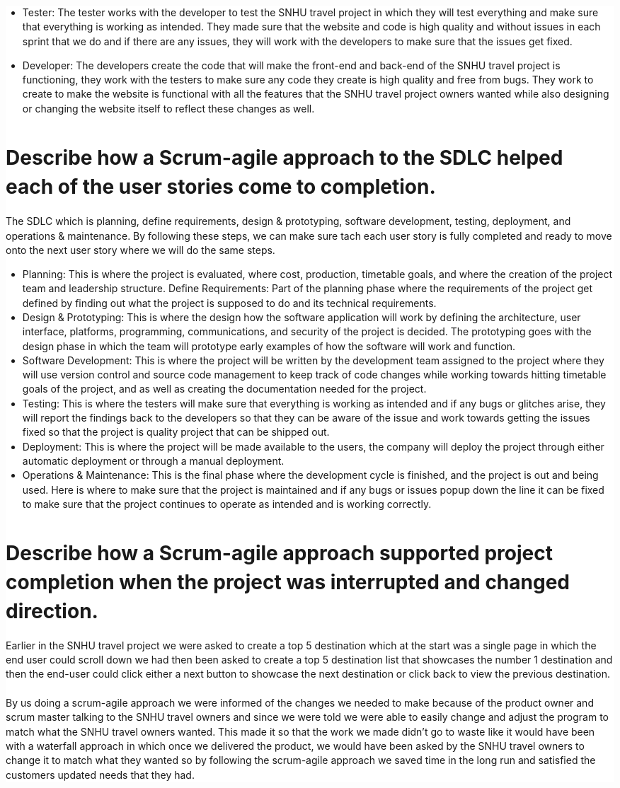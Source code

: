 - Tester: The tester works with the developer to test the SNHU travel project in which they will test everything and make sure that everything is working as intended. They made sure that the website and code is high quality and without issues in each sprint that we do and if there are any issues, they will work with the developers to make sure that the issues get fixed. <br/>
	
- Developer: The developers create the code that will make the front-end and back-end of the SNHU travel project is functioning, they work with the testers to make sure any code they create is high quality and free from bugs. They work to create to make the website is functional with all the features that the SNHU travel project owners wanted while also designing or changing the website itself to reflect these changes as well. <br/>
	
# Describe how a Scrum-agile approach to the SDLC helped each of the user stories come to completion.
The SDLC which is planning, define requirements, design & prototyping, software development, testing, deployment, and operations & maintenance. By following these steps, we can make sure tach each user story is fully completed and ready to move onto the next user story where we will do the same steps. <br/>
- Planning: This is where the project is evaluated, where cost, production, timetable goals, and where the creation of the project team and leadership structure. 
Define Requirements: Part of the planning phase where the requirements of the project get defined by finding out what the project is supposed to do and its technical requirements. <br/>
- Design & Prototyping: This is where the design how the software application will work by defining the architecture, user interface, platforms, programming, communications, and security of the project is decided. The prototyping goes with the design phase in which the team will prototype early examples of how the software will work and function. <br/>
- Software Development: This is where the project will be written by the development team assigned to the project where they will use version control and source code management to keep track of code changes while working towards hitting timetable goals of the project, and as well as creating the documentation needed for the project. </br>
- Testing: This is where the testers will make sure that everything is working as intended and if any bugs or glitches arise, they will report the findings back to the developers so that they can be aware of the issue and work towards getting the issues fixed so that the project is quality project that can be shipped out. <br/>
- Deployment: This is where the project will be made available to the users, the company will deploy the project through either automatic deployment or through a manual deployment. <br/>
- Operations & Maintenance: This is the final phase where the development cycle is finished, and the project is out and being used. Here is where to make sure that the project is maintained and if any bugs or issues popup down the line it can be fixed to make sure that the project continues to operate as intended and is working correctly. <br/>
# Describe how a Scrum-agile approach supported project completion when the project was interrupted and changed direction.
Earlier in the SNHU travel project we were asked to create a top 5 destination which at the start was a single page in which the end user could scroll down we had then been asked to create a top 5 destination list that showcases the number 1 destination and then the end-user could click either a next button to showcase the next destination or click back to view the previous destination.  <br/><br/>
By us doing a scrum-agile approach we were informed of the changes we needed to make because of the product owner and scrum master talking to the SNHU travel owners and since we were told we were able to easily change and adjust the program to match what the SNHU travel owners wanted. This made it so that the work we made didn’t go to waste like it would have been with a waterfall approach in which once we delivered the product, we would have been asked by the SNHU travel owners to change it to match what they wanted so by following the scrum-agile approach we saved time in the long run and satisfied the customers updated needs that they had. 
